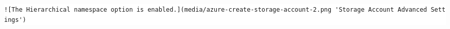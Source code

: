     ![The Hierarchical namespace option is enabled.](media/azure-create-storage-account-2.png 'Storage Account Advanced Settings')
